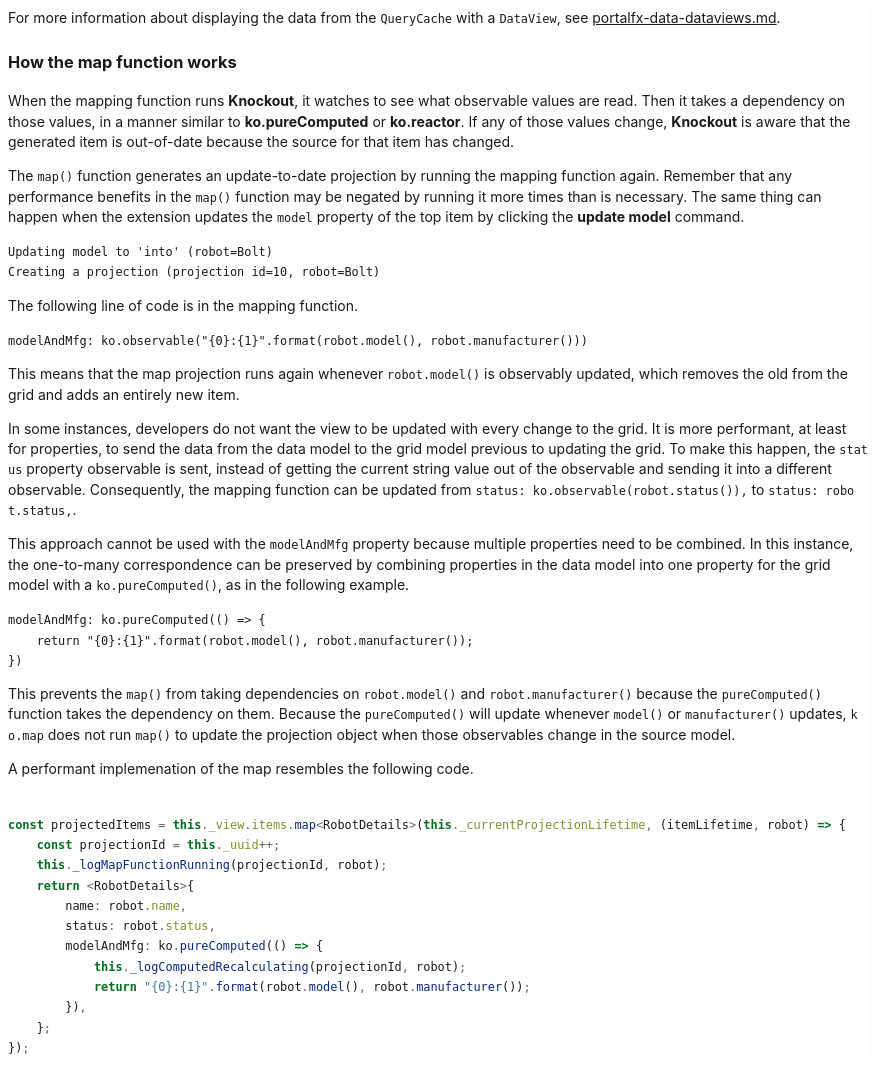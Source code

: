 For more information about displaying the data from the `QueryCache` with a `DataView`, see [portalfx-data-dataviews.md](portalfx-data-dataviews.md).

<a name="shaping-and-filtering-data-how-the-map-function-works"></a>
### How the map function works

When the mapping function runs **Knockout**, it watches to see what observable values are read. Then it takes a dependency on those values, in a manner similar to  **ko.pureComputed** or **ko.reactor**. If any of those values change, **Knockout** is aware that the generated item is out-of-date because the source for that item has changed.

The `map()` function generates an update-to-date projection by running the mapping function again. Remember that any performance benefits in the `map()` function may be negated by running it more times than is necessary. The same thing can happen when the extension updates the `model` property of the top item by clicking the **update model** command.

```
Updating model to 'into' (robot=Bolt)
Creating a projection (projection id=10, robot=Bolt)
```

The following line of code is in the mapping function. 

```
modelAndMfg: ko.observable("{0}:{1}".format(robot.model(), robot.manufacturer()))
```

This means that the map projection runs again whenever `robot.model()` is observably updated, which removes the old from  the grid and adds an entirely new item.

In some instances, developers do not want the view to be updated with every change to the grid. It is more performant, at least for properties, to send the data from the data model to the grid model previous to updating the grid. To make this happen,  the `status` property observable is sent, instead of getting the current string value out of the observable and sending it into a different observable. Consequently, the mapping function can be updated from ``` status: ko.observable(robot.status()), ``` to  ```status: robot.status,```.

This approach cannot be used with the `modelAndMfg` property because multiple properties need to be combined. In this instance, the one-to-many correspondence can be preserved by combining properties in the data model into one property for  the grid model with a `ko.pureComputed()`, as in the following example.

```
modelAndMfg: ko.pureComputed(() => {
    return "{0}:{1}".format(robot.model(), robot.manufacturer());
})
```

This prevents the `map()` from taking dependencies on `robot.model()` and `robot.manufacturer()` because the `pureComputed()` function takes the dependency on them. Because the `pureComputed()` will update whenever `model()` or `manufacturer()` updates, `ko.map` does not run `map()` to update the projection object  when those observables change in the source model.

A performant  implemenation of the map resembles the following code.

```typescript

const projectedItems = this._view.items.map<RobotDetails>(this._currentProjectionLifetime, (itemLifetime, robot) => {
    const projectionId = this._uuid++;
    this._logMapFunctionRunning(projectionId, robot);
    return <RobotDetails>{
        name: robot.name,
        status: robot.status,
        modelAndMfg: ko.pureComputed(() => {
            this._logComputedRecalculating(projectionId, robot);
            return "{0}:{1}".format(robot.model(), robot.manufacturer());
        }),
    };
});
```